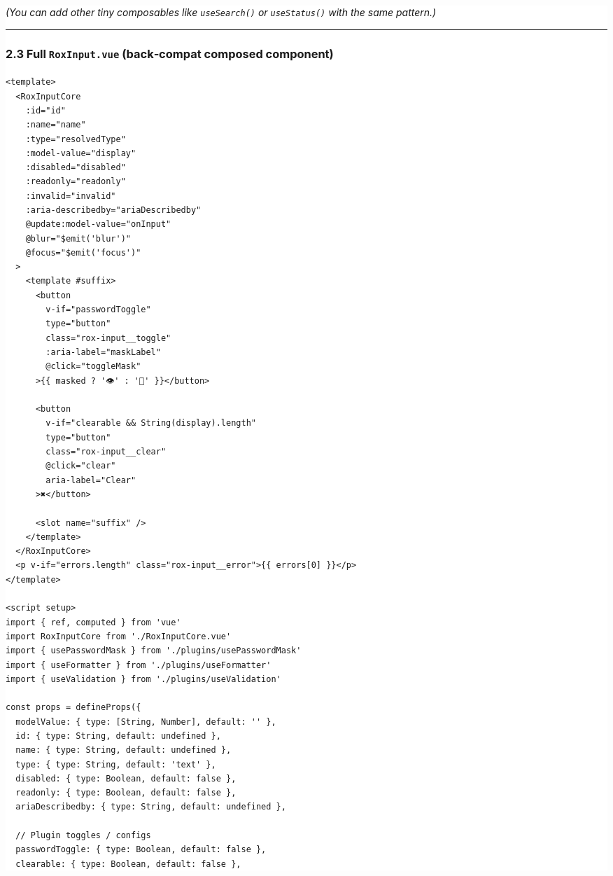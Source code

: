 *(You can add other tiny composables like `useSearch()` or `useStatus()` with the same pattern.)*

---

### 2.3 Full `RoxInput.vue` (back‑compat composed component)

```vue
<template>
  <RoxInputCore
    :id="id"
    :name="name"
    :type="resolvedType"
    :model-value="display"
    :disabled="disabled"
    :readonly="readonly"
    :invalid="invalid"
    :aria-describedby="ariaDescribedby"
    @update:model-value="onInput"
    @blur="$emit('blur')"
    @focus="$emit('focus')"
  >
    <template #suffix>
      <button
        v-if="passwordToggle"
        type="button"
        class="rox-input__toggle"
        :aria-label="maskLabel"
        @click="toggleMask"
      >{{ masked ? '👁️' : '🙈' }}</button>

      <button
        v-if="clearable && String(display).length"
        type="button"
        class="rox-input__clear"
        @click="clear"
        aria-label="Clear"
      >✖</button>

      <slot name="suffix" />
    </template>
  </RoxInputCore>
  <p v-if="errors.length" class="rox-input__error">{{ errors[0] }}</p>
</template>

<script setup>
import { ref, computed } from 'vue'
import RoxInputCore from './RoxInputCore.vue'
import { usePasswordMask } from './plugins/usePasswordMask'
import { useFormatter } from './plugins/useFormatter'
import { useValidation } from './plugins/useValidation'

const props = defineProps({
  modelValue: { type: [String, Number], default: '' },
  id: { type: String, default: undefined },
  name: { type: String, default: undefined },
  type: { type: String, default: 'text' },
  disabled: { type: Boolean, default: false },
  readonly: { type: Boolean, default: false },
  ariaDescribedby: { type: String, default: undefined },

  // Plugin toggles / configs
  passwordToggle: { type: Boolean, default: false },
  clearable: { type: Boolean, default: false },
```